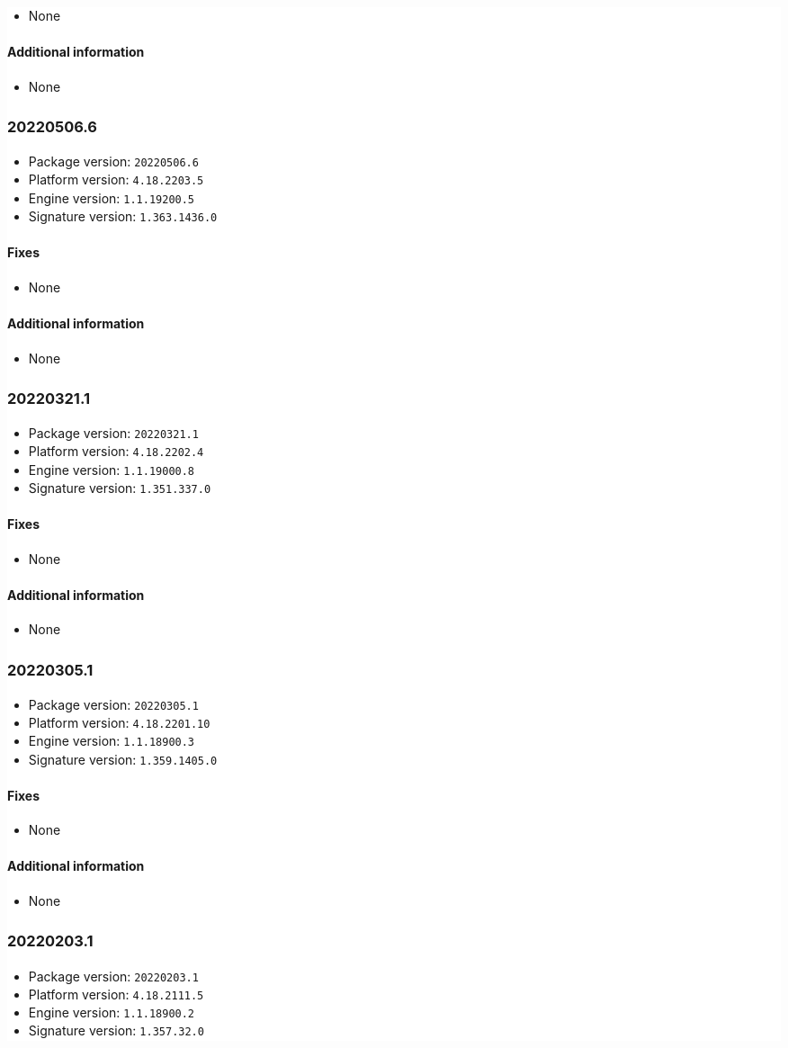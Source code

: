 - None

#### Additional information

- None

### 20220506.6

- Package version: `20220506.6`
- Platform version: `4.18.2203.5`
- Engine version: `1.1.19200.5`
- Signature version: `1.363.1436.0`

#### Fixes

- None

#### Additional information

- None

### 20220321.1

- Package version: `20220321.1`
- Platform version: `4.18.2202.4`
- Engine version: `1.1.19000.8`
- Signature version: `1.351.337.0`

#### Fixes

- None

#### Additional information

- None

### 20220305.1

- Package version: `20220305.1`
- Platform version: `4.18.2201.10`
- Engine version: `1.1.18900.3`
- Signature version: `1.359.1405.0`

#### Fixes

- None

#### Additional information

- None

### 20220203.1

- Package version: `20220203.1`
- Platform version: `4.18.2111.5`
- Engine version: `1.1.18900.2`
- Signature version: `1.357.32.0`
